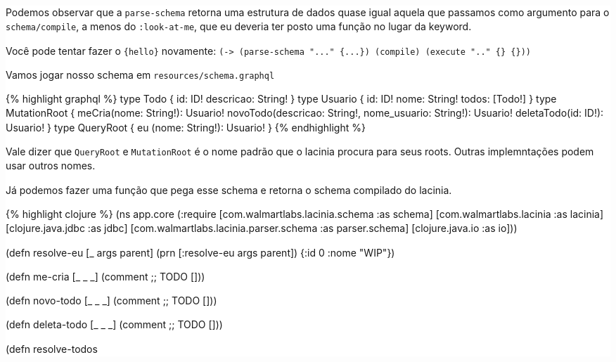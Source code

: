 Podemos observar que a `parse-schema` retorna uma estrutura de dados quase igual aquela que passamos como argumento
para o `schema/compile`, a menos do `:look-at-me`, que eu deveria ter posto uma função no lugar da keyword.

Você pode tentar fazer o `{hello}` novamente: `(-> (parse-schema "..." {...}) (compile) (execute ".." {} {}))`

Vamos jogar nosso schema em `resources/schema.graphql`

{% highlight graphql %}
type Todo {
    id: ID!
    descricao: String!
}
type Usuario {
    id: ID!
    nome: String!
    todos: [Todo!]
}
type MutationRoot {
    meCria(nome: String!): Usuario!
    novoTodo(descricao: String!, nome_usuario: String!): Usuario!
    deletaTodo(id: ID!): Usuario!
}
type QueryRoot {
    eu (nome: String!): Usuario!
}
{% endhighlight %}

Vale dizer que `QueryRoot` e `MutationRoot` é o nome padrão que o lacinia procura para seus roots. Outras implemntações
podem usar outros nomes.

Já podemos fazer uma função que pega esse schema e retorna o schema compilado do lacinia.

{% highlight clojure %}
(ns app.core
  (:require [com.walmartlabs.lacinia.schema :as schema]
            [com.walmartlabs.lacinia :as lacinia]
            [clojure.java.jdbc :as jdbc]
            [com.walmartlabs.lacinia.parser.schema :as parser.schema]
            [clojure.java.io :as io]))

(defn resolve-eu
  [_ args parent]
  (prn [:resolve-eu args parent])
  {:id 0 :nome "WIP"})

(defn me-cria
  [_ _ _]
  (comment
  ;; TODO
    []))

(defn novo-todo
  [_ _ _]
  (comment
  ;; TODO
    []))

(defn deleta-todo
  [_ _ _]
  (comment
  ;; TODO
    []))

(defn resolve-todos